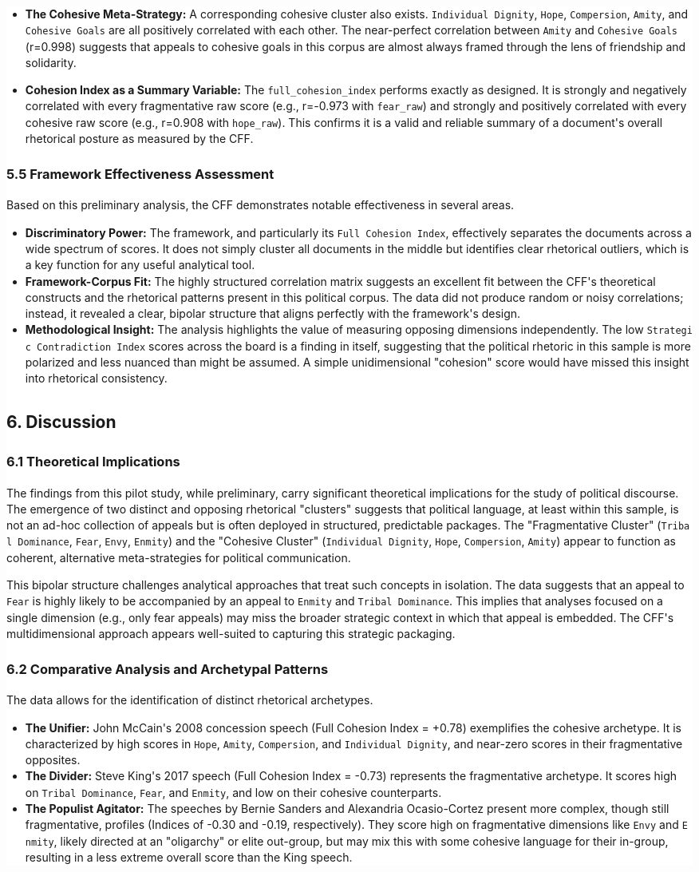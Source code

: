 *   **The Cohesive Meta-Strategy:** A corresponding cohesive cluster also exists. `Individual Dignity`, `Hope`, `Compersion`, `Amity`, and `Cohesive Goals` are all positively correlated with each other. The near-perfect correlation between `Amity` and `Cohesive Goals` (r=0.998) suggests that appeals to cohesive goals in this corpus are almost always framed through the lens of friendship and solidarity.

*   **Cohesion Index as a Summary Variable:** The `full_cohesion_index` performs exactly as designed. It is strongly and negatively correlated with every fragmentative raw score (e.g., r=-0.973 with `fear_raw`) and strongly and positively correlated with every cohesive raw score (e.g., r=0.908 with `hope_raw`). This confirms it is a valid and reliable summary of a document's overall rhetorical posture as measured by the CFF.

### 5.5 Framework Effectiveness Assessment

Based on this preliminary analysis, the CFF demonstrates notable effectiveness in several areas.

*   **Discriminatory Power:** The framework, and particularly its `Full Cohesion Index`, effectively separates the documents across a wide spectrum of scores. It does not simply cluster all documents in the middle but identifies clear rhetorical outliers, which is a key function for any useful analytical tool.
*   **Framework-Corpus Fit:** The highly structured correlation matrix suggests an excellent fit between the CFF's theoretical constructs and the rhetorical patterns present in this political corpus. The data did not produce random or noisy correlations; instead, it revealed a clear, bipolar structure that aligns perfectly with the framework's design.
*   **Methodological Insight:** The analysis highlights the value of measuring opposing dimensions independently. The low `Strategic Contradiction Index` scores across the board is a finding in itself, suggesting that the political rhetoric in this sample is more polarized and less nuanced than might be assumed. A simple unidimensional "cohesion" score would have missed this insight into rhetorical consistency.

## 6. Discussion

### 6.1 Theoretical Implications
The findings from this pilot study, while preliminary, carry significant theoretical implications for the study of political discourse. The emergence of two distinct and opposing rhetorical "clusters" suggests that political language, at least within this sample, is not an ad-hoc collection of appeals but is often deployed in structured, predictable packages. The "Fragmentative Cluster" (`Tribal Dominance`, `Fear`, `Envy`, `Enmity`) and the "Cohesive Cluster" (`Individual Dignity`, `Hope`, `Compersion`, `Amity`) appear to function as coherent, alternative meta-strategies for political communication.

This bipolar structure challenges analytical approaches that treat such concepts in isolation. The data suggests that an appeal to `Fear` is highly likely to be accompanied by an appeal to `Enmity` and `Tribal Dominance`. This implies that analyses focused on a single dimension (e.g., only fear appeals) may miss the broader strategic context in which that appeal is embedded. The CFF's multidimensional approach appears well-suited to capturing this strategic packaging.

### 6.2 Comparative Analysis and Archetypal Patterns
The data allows for the identification of distinct rhetorical archetypes.
*   **The Unifier:** John McCain's 2008 concession speech (Full Cohesion Index = +0.78) exemplifies the cohesive archetype. It is characterized by high scores in `Hope`, `Amity`, `Compersion`, and `Individual Dignity`, and near-zero scores in their fragmentative opposites.
*   **The Divider:** Steve King's 2017 speech (Full Cohesion Index = -0.73) represents the fragmentative archetype. It scores high on `Tribal Dominance`, `Fear`, and `Enmity`, and low on their cohesive counterparts.
*   **The Populist Agitator:** The speeches by Bernie Sanders and Alexandria Ocasio-Cortez present more complex, though still fragmentative, profiles (Indices of -0.30 and -0.19, respectively). They score high on fragmentative dimensions like `Envy` and `Enmity`, likely directed at an "oligarchy" or elite out-group, but may mix this with some cohesive language for their in-group, resulting in a less extreme overall score than the King speech.
